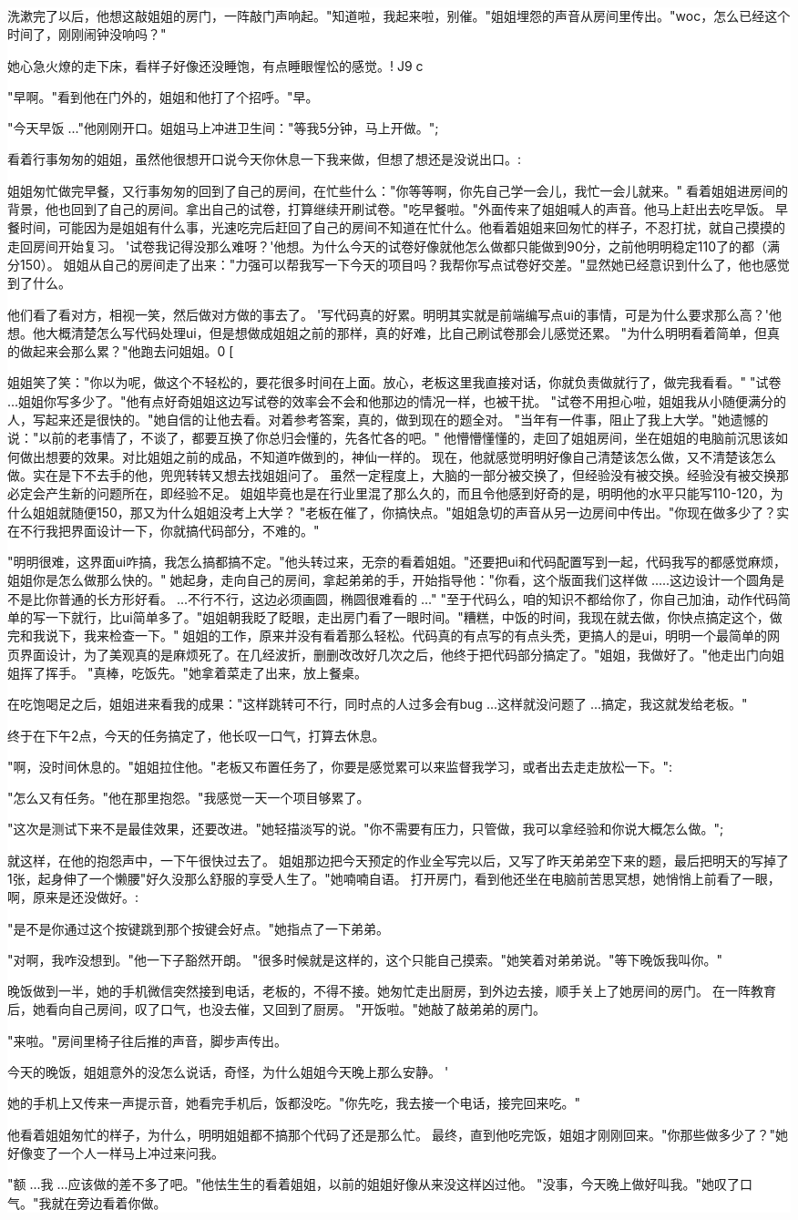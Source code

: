 洗漱完了以后，他想这敲姐姐的房门，一阵敲门声响起。"知道啦，我起来啦，别催。"姐姐埋怨的声音从房间里传出。"woc，怎么已经这个时间了，刚刚闹钟没响吗？"

她心急火燎的走下床，看样子好像还没睡饱，有点睡眼惺忪的感觉。! J9 c

"早啊。"看到他在门外的，姐姐和他打了个招呼。"早。

"今天早饭 ..."他刚刚开口。姐姐马上冲进卫生间："等我5分钟，马上开做。";

看着行事匆匆的姐姐，虽然他很想开口说今天你休息一下我来做，但想了想还是没说出口。:

姐姐匆忙做完早餐，又行事匆匆的回到了自己的房间，在忙些什么："你等等啊，你先自己学一会儿，我忙一会儿就来。" 看着姐姐进房间的背景，他也回到了自己的房间。拿出自己的试卷，打算继续开刷试卷。"吃早餐啦。"外面传来了姐姐喊人的声音。他马上赶出去吃早饭。 早餐时间，可能因为是姐姐有什么事，光速吃完后赶回了自己的房间不知道在忙什么。他看着姐姐来回匆忙的样子，不忍打扰，就自己摸摸的走回房间开始复习。 '试卷我记得没那么难呀？'他想。为什么今天的试卷好像就他怎么做都只能做到90分，之前他明明稳定110了的都（满分150）。 姐姐从自己的房间走了出来："力强可以帮我写一下今天的项目吗？我帮你写点试卷好交差。"显然她已经意识到什么了，他也感觉到了什么。

他们看了看对方，相视一笑，然后做对方做的事去了。 '写代码真的好累。明明其实就是前端编写点ui的事情，可是为什么要求那么高？'他想。他大概清楚怎么写代码处理ui，但是想做成姐姐之前的那样，真的好难，比自己刷试卷那会儿感觉还累。 "为什么明明看着简单，但真的做起来会那么累？"他跑去问姐姐。0 [

姐姐笑了笑："你以为呢，做这个不轻松的，要花很多时间在上面。放心，老板这里我直接对话，你就负责做就行了，做完我看看。" "试卷 ...姐姐你写多少了。"他有点好奇姐姐这边写试卷的效率会不会和他那边的情况一样，也被干扰。 "试卷不用担心啦，姐姐我从小随便满分的人，写起来还是很快的。"她自信的让他去看。对着参考答案，真的，做到现在的题全对。 "当年有一件事，阻止了我上大学。"她遗憾的说："以前的老事情了，不谈了，都要互换了你总归会懂的，先各忙各的吧。" 他懵懵懂懂的，走回了姐姐房间，坐在姐姐的电脑前沉思该如何做出想要的效果。对比姐姐之前的成品，不知道咋做到的，神仙一样的。 现在，他就感觉明明好像自己清楚该怎么做，又不清楚该怎么做。实在是下不去手的他，兜兜转转又想去找姐姐问了。 虽然一定程度上，大脑的一部分被交换了，但经验没有被交换。经验没有被交换那必定会产生新的问题所在，即经验不足。 姐姐毕竟也是在行业里混了那么久的，而且令他感到好奇的是，明明他的水平只能写110-120，为什么姐姐就随便150，那又为什么姐姐没考上大学？ "老板在催了，你搞快点。"姐姐急切的声音从另一边房间中传出。"你现在做多少了？实在不行我把界面设计一下，你就搞代码部分，不难的。"

"明明很难，这界面ui咋搞，我怎么搞都搞不定。"他头转过来，无奈的看着姐姐。"还要把ui和代码配置写到一起，代码我写的都感觉麻烦，姐姐你是怎么做那么快的。" 她起身，走向自己的房间，拿起弟弟的手，开始指导他："你看，这个版面我们这样做 .....这边设计一个圆角是不是比你普通的长方形好看。 ...不行不行，这边必须画圆，椭圆很难看的 ..." "至于代码么，咱的知识不都给你了，你自己加油，动作代码简单的写一下就行，比ui简单多了。"姐姐朝我眨了眨眼，走出房门看了一眼时间。"糟糕，中饭的时间，我现在就去做，你快点搞定这个，做完和我说下，我来检查一下。" 姐姐的工作，原来并没有看着那么轻松。代码真的有点写的有点头秃，更搞人的是ui，明明一个最简单的网页界面设计，为了美观真的是麻烦死了。在几经波折，删删改改好几次之后，他终于把代码部分搞定了。"姐姐，我做好了。"他走出门向姐姐挥了挥手。 "真棒，吃饭先。"她拿着菜走了出来，放上餐桌。

在吃饱喝足之后，姐姐进来看我的成果："这样跳转可不行，同时点的人过多会有bug ...这样就没问题了 ...搞定，我这就发给老板。"

终于在下午2点，今天的任务搞定了，他长叹一口气，打算去休息。

"啊，没时间休息的。"姐姐拉住他。"老板又布置任务了，你要是感觉累可以来监督我学习，或者出去走走放松一下。":

"怎么又有任务。"他在那里抱怨。"我感觉一天一个项目够累了。

"这次是测试下来不是最佳效果，还要改进。"她轻描淡写的说。"你不需要有压力，只管做，我可以拿经验和你说大概怎么做。";

就这样，在他的抱怨声中，一下午很快过去了。 姐姐那边把今天预定的作业全写完以后，又写了昨天弟弟空下来的题，最后把明天的写掉了1张，起身伸了一个懒腰"好久没那么舒服的享受人生了。"她喃喃自语。 打开房门，看到他还坐在电脑前苦思冥想，她悄悄上前看了一眼，啊，原来是还没做好。:

"是不是你通过这个按键跳到那个按键会好点。"她指点了一下弟弟。

"对啊，我咋没想到。"他一下子豁然开朗。 "很多时候就是这样的，这个只能自己摸索。"她笑着对弟弟说。"等下晚饭我叫你。"

晚饭做到一半，她的手机微信突然接到电话，老板的，不得不接。她匆忙走出厨房，到外边去接，顺手关上了她房间的房门。 在一阵教育后，她看向自己房间，叹了口气，也没去催，又回到了厨房。 "开饭啦。"她敲了敲弟弟的房门。

"来啦。"房间里椅子往后推的声音，脚步声传出。

今天的晚饭，姐姐意外的没怎么说话，奇怪，为什么姐姐今天晚上那么安静。 '

她的手机上又传来一声提示音，她看完手机后，饭都没吃。"你先吃，我去接一个电话，接完回来吃。"

他看着姐姐匆忙的样子，为什么，明明姐姐都不搞那个代码了还是那么忙。 最终，直到他吃完饭，姐姐才刚刚回来。"你那些做多少了？"她好像变了一个人一样马上冲过来问我。

"额 ...我 ...应该做的差不多了吧。"他怯生生的看着姐姐，以前的姐姐好像从来没这样凶过他。 "没事，今天晚上做好叫我。"她叹了口气。"我就在旁边看着你做。
